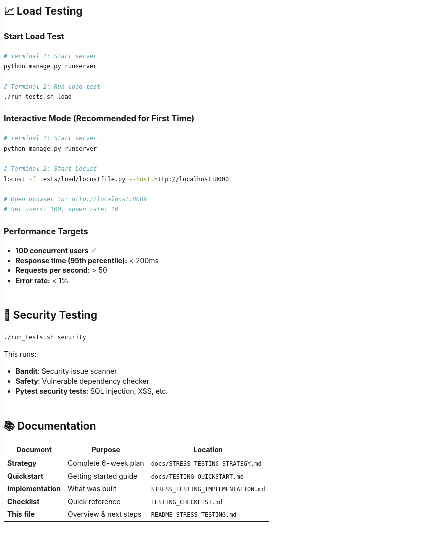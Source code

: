 ## 📈 Load Testing

### Start Load Test

```bash
# Terminal 1: Start server
python manage.py runserver

# Terminal 2: Run load test
./run_tests.sh load
```

### Interactive Mode (Recommended for First Time)

```bash
# Terminal 1: Start server
python manage.py runserver

# Terminal 2: Start Locust
locust -f tests/load/locustfile.py --host=http://localhost:8000

# Open browser to: http://localhost:8089
# Set users: 100, spawn rate: 10
```

### Performance Targets

- **100 concurrent users** ✅
- **Response time (95th percentile):** < 200ms
- **Requests per second:** > 50
- **Error rate:** < 1%

---

## 🔐 Security Testing

```bash
./run_tests.sh security
```

This runs:
- **Bandit**: Security issue scanner
- **Safety**: Vulnerable dependency checker  
- **Pytest security tests**: SQL injection, XSS, etc.

---

## 📚 Documentation

| Document | Purpose | Location |
|----------|---------|----------|
| **Strategy** | Complete 6-week plan | `docs/STRESS_TESTING_STRATEGY.md` |
| **Quickstart** | Getting started guide | `docs/TESTING_QUICKSTART.md` |
| **Implementation** | What was built | `STRESS_TESTING_IMPLEMENTATION.md` |
| **Checklist** | Quick reference | `TESTING_CHECKLIST.md` |
| **This file** | Overview & next steps | `README_STRESS_TESTING.md` |

---